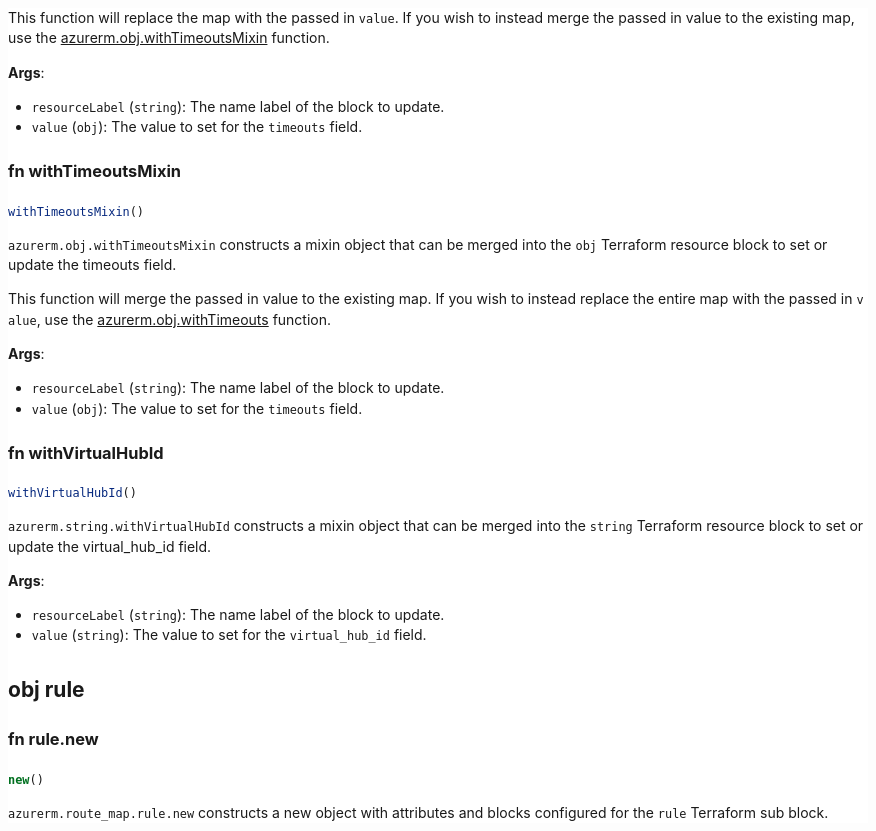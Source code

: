 This function will replace the map with the passed in `value`. If you wish to instead merge the
passed in value to the existing map, use the [azurerm.obj.withTimeoutsMixin](TODO) function.

**Args**:
  - `resourceLabel` (`string`): The name label of the block to update.
  - `value` (`obj`): The value to set for the `timeouts` field.


### fn withTimeoutsMixin

```ts
withTimeoutsMixin()
```

`azurerm.obj.withTimeoutsMixin` constructs a mixin object that can be merged into the `obj`
Terraform resource block to set or update the timeouts field.

This function will merge the passed in value to the existing map. If you wish
to instead replace the entire map with the passed in `value`, use the [azurerm.obj.withTimeouts](TODO)
function.


**Args**:
  - `resourceLabel` (`string`): The name label of the block to update.
  - `value` (`obj`): The value to set for the `timeouts` field.


### fn withVirtualHubId

```ts
withVirtualHubId()
```

`azurerm.string.withVirtualHubId` constructs a mixin object that can be merged into the `string`
Terraform resource block to set or update the virtual_hub_id field.



**Args**:
  - `resourceLabel` (`string`): The name label of the block to update.
  - `value` (`string`): The value to set for the `virtual_hub_id` field.


## obj rule



### fn rule.new

```ts
new()
```


`azurerm.route_map.rule.new` constructs a new object with attributes and blocks configured for the `rule`
Terraform sub block.

